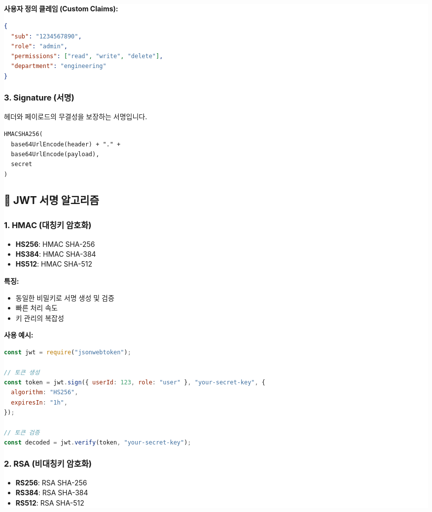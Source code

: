 **사용자 정의 클레임 (Custom Claims):**

```json
{
  "sub": "1234567890",
  "role": "admin",
  "permissions": ["read", "write", "delete"],
  "department": "engineering"
}
```

### 3. **Signature (서명)**

헤더와 페이로드의 무결성을 보장하는 서명입니다.

```
HMACSHA256(
  base64UrlEncode(header) + "." +
  base64UrlEncode(payload),
  secret
)
```

## 🔐 JWT 서명 알고리즘

### 1. **HMAC (대칭키 암호화)**

- **HS256**: HMAC SHA-256
- **HS384**: HMAC SHA-384
- **HS512**: HMAC SHA-512

**특징:**

- 동일한 비밀키로 서명 생성 및 검증
- 빠른 처리 속도
- 키 관리의 복잡성

**사용 예시:**

```javascript
const jwt = require("jsonwebtoken");

// 토큰 생성
const token = jwt.sign({ userId: 123, role: "user" }, "your-secret-key", {
  algorithm: "HS256",
  expiresIn: "1h",
});

// 토큰 검증
const decoded = jwt.verify(token, "your-secret-key");
```

### 2. **RSA (비대칭키 암호화)**

- **RS256**: RSA SHA-256
- **RS384**: RSA SHA-384
- **RS512**: RSA SHA-512
